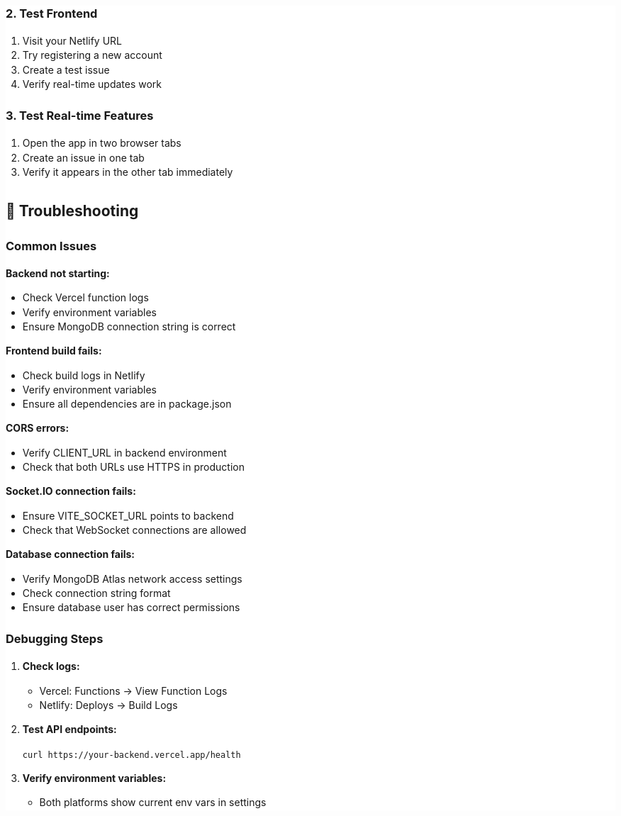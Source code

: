 ### 2. Test Frontend

1. Visit your Netlify URL
2. Try registering a new account
3. Create a test issue
4. Verify real-time updates work

### 3. Test Real-time Features

1. Open the app in two browser tabs
2. Create an issue in one tab
3. Verify it appears in the other tab immediately

## 🔧 Troubleshooting

### Common Issues

**Backend not starting:**
- Check Vercel function logs
- Verify environment variables
- Ensure MongoDB connection string is correct

**Frontend build fails:**
- Check build logs in Netlify
- Verify environment variables
- Ensure all dependencies are in package.json

**CORS errors:**
- Verify CLIENT_URL in backend environment
- Check that both URLs use HTTPS in production

**Socket.IO connection fails:**
- Ensure VITE_SOCKET_URL points to backend
- Check that WebSocket connections are allowed

**Database connection fails:**
- Verify MongoDB Atlas network access settings
- Check connection string format
- Ensure database user has correct permissions

### Debugging Steps

1. **Check logs:**
   - Vercel: Functions → View Function Logs
   - Netlify: Deploys → Build Logs

2. **Test API endpoints:**
   ```bash
   curl https://your-backend.vercel.app/health
   ```

3. **Verify environment variables:**
   - Both platforms show current env vars in settings
